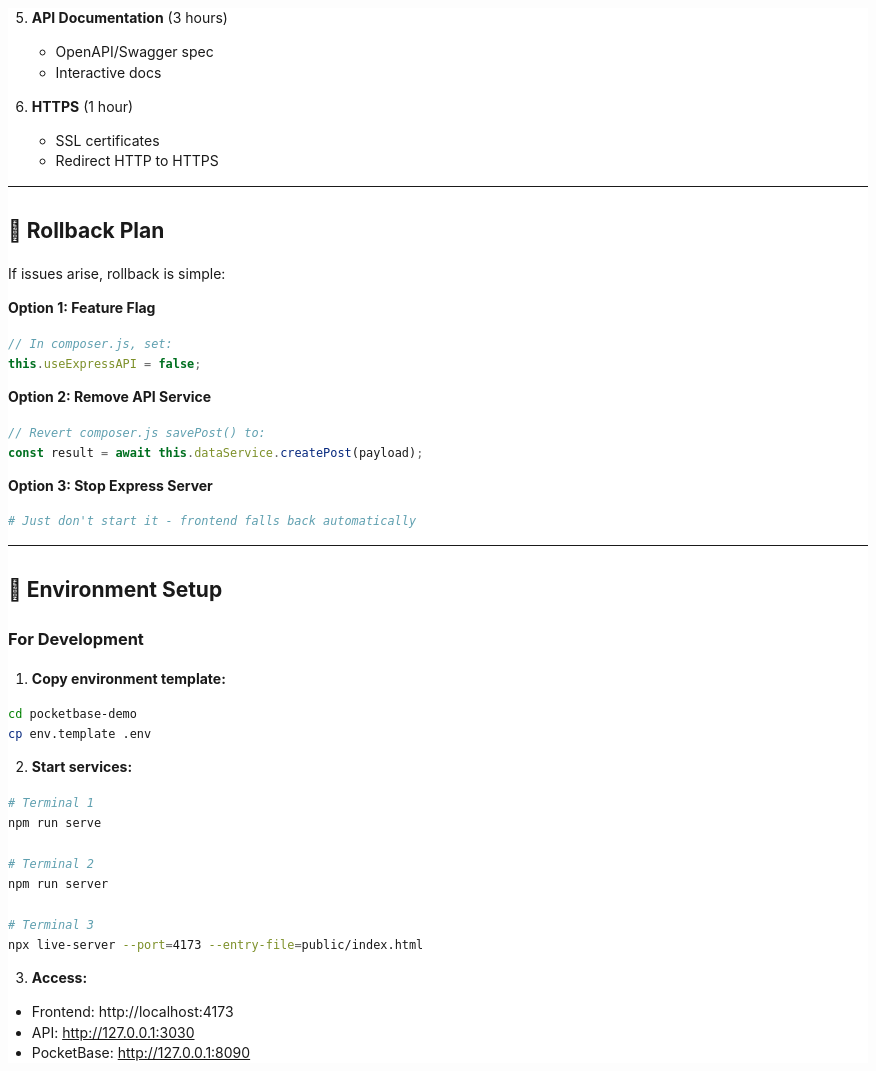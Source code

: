 5. **API Documentation** (3 hours)
   - OpenAPI/Swagger spec
   - Interactive docs

6. **HTTPS** (1 hour)
   - SSL certificates
   - Redirect HTTP to HTTPS

---

## 🔄 Rollback Plan

If issues arise, rollback is simple:

**Option 1: Feature Flag**
```javascript
// In composer.js, set:
this.useExpressAPI = false;
```

**Option 2: Remove API Service**
```javascript
// Revert composer.js savePost() to:
const result = await this.dataService.createPost(payload);
```

**Option 3: Stop Express Server**
```bash
# Just don't start it - frontend falls back automatically
```

---

## 📝 Environment Setup

### For Development

1. **Copy environment template:**
```bash
cd pocketbase-demo
cp env.template .env
```

2. **Start services:**
```bash
# Terminal 1
npm run serve

# Terminal 2
npm run server

# Terminal 3
npx live-server --port=4173 --entry-file=public/index.html
```

3. **Access:**
- Frontend: http://localhost:4173
- API: http://127.0.0.1:3030
- PocketBase: http://127.0.0.1:8090
